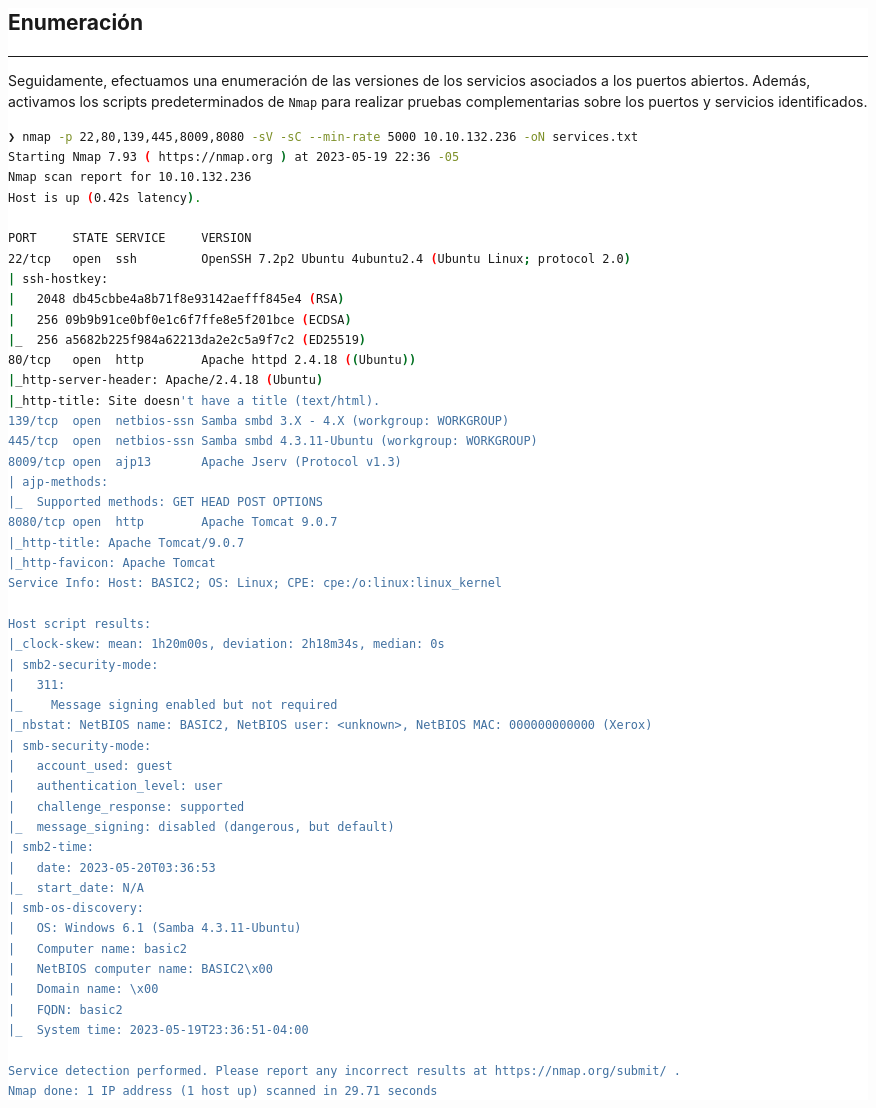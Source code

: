 ## Enumeración

---

Seguidamente, efectuamos una enumeración de las versiones de los servicios asociados a los puertos abiertos. Además, activamos los scripts predeterminados de `Nmap` para realizar pruebas complementarias sobre los puertos y servicios identificados.

```bash
❯ nmap -p 22,80,139,445,8009,8080 -sV -sC --min-rate 5000 10.10.132.236 -oN services.txt
Starting Nmap 7.93 ( https://nmap.org ) at 2023-05-19 22:36 -05
Nmap scan report for 10.10.132.236
Host is up (0.42s latency).

PORT     STATE SERVICE     VERSION
22/tcp   open  ssh         OpenSSH 7.2p2 Ubuntu 4ubuntu2.4 (Ubuntu Linux; protocol 2.0)
| ssh-hostkey: 
|   2048 db45cbbe4a8b71f8e93142aefff845e4 (RSA)
|   256 09b9b91ce0bf0e1c6f7ffe8e5f201bce (ECDSA)
|_  256 a5682b225f984a62213da2e2c5a9f7c2 (ED25519)
80/tcp   open  http        Apache httpd 2.4.18 ((Ubuntu))
|_http-server-header: Apache/2.4.18 (Ubuntu)
|_http-title: Site doesn't have a title (text/html).
139/tcp  open  netbios-ssn Samba smbd 3.X - 4.X (workgroup: WORKGROUP)
445/tcp  open  netbios-ssn Samba smbd 4.3.11-Ubuntu (workgroup: WORKGROUP)
8009/tcp open  ajp13       Apache Jserv (Protocol v1.3)
| ajp-methods: 
|_  Supported methods: GET HEAD POST OPTIONS
8080/tcp open  http        Apache Tomcat 9.0.7
|_http-title: Apache Tomcat/9.0.7
|_http-favicon: Apache Tomcat
Service Info: Host: BASIC2; OS: Linux; CPE: cpe:/o:linux:linux_kernel

Host script results:
|_clock-skew: mean: 1h20m00s, deviation: 2h18m34s, median: 0s
| smb2-security-mode: 
|   311: 
|_    Message signing enabled but not required
|_nbstat: NetBIOS name: BASIC2, NetBIOS user: <unknown>, NetBIOS MAC: 000000000000 (Xerox)
| smb-security-mode: 
|   account_used: guest
|   authentication_level: user
|   challenge_response: supported
|_  message_signing: disabled (dangerous, but default)
| smb2-time: 
|   date: 2023-05-20T03:36:53
|_  start_date: N/A
| smb-os-discovery: 
|   OS: Windows 6.1 (Samba 4.3.11-Ubuntu)
|   Computer name: basic2
|   NetBIOS computer name: BASIC2\x00
|   Domain name: \x00
|   FQDN: basic2
|_  System time: 2023-05-19T23:36:51-04:00

Service detection performed. Please report any incorrect results at https://nmap.org/submit/ .
Nmap done: 1 IP address (1 host up) scanned in 29.71 seconds
```
